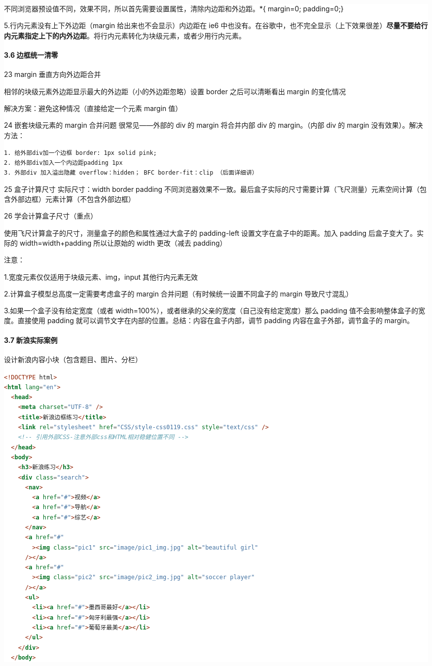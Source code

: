 不同浏览器预设值不同，效果不同，所以首先需要设置属性，清除内边距和外边距。\*{ margin=0; padding=0;}

5.行内元素没有上下外边距（margin 给出来也不会显示）内边距在 ie6 中也没有。在谷歌中，也不完全显示（上下效果很差）**尽量不要给行内元素指定上下的内外边距**。将行内元素转化为块级元素，或者少用行内元素。

#### 3.6 边框统一清零

23 margin 垂直方向外边距合并

相邻的块级元素外边距显示最大的外边距（小的外边距忽略）设置 border 之后可以清晰看出 margin 的变化情况

解决方案：避免这种情况（直接给定一个元素 margin 值）

24 嵌套块级元素的 margin 合并问题 很常见——外部的 div 的 margin 将合并内部 div 的 margin。（内部 div 的 margin 没有效果）。解决方法：

~~~
1. 给外部div加一个边框 border: 1px solid pink;
2. 给外部div加入一个内边距padding 1px
3. 外部div 加入溢出隐藏 overflow：hidden； BFC border-fit：clip （后面详细讲）
~~~

25 盒子计算尺寸 实际尺寸：width border padding 不同浏览器效果不一致。最后盒子实际的尺寸需要计算（飞尺测量）元素空间计算（包含外部边框）元素计算（不包含外部边框）

26 学会计算盒子尺寸（重点）

使用飞尺计算盒子的尺寸，测量盒子的颜色和属性通过大盒子的 padding-left 设置文字在盒子中的距离。加入 padding 后盒子变大了。实际的 width=width+padding 所以让原始的 width 更改（减去 padding）

注意：

1.宽度元素仅仅适用于块级元素、img，input 其他行内元素无效

2.计算盒子模型总高度一定需要考虑盒子的 margin 合并问题（有时候统一设置不同盒子的 margin 导致尺寸混乱）

3.如果一个盒子没有给定宽度（或者 width=100%），或者继承的父亲的宽度（自己没有给定宽度）那么 padding 值不会影响整体盒子的宽度。直接使用 padding 就可以调节文字在内部的位置。总结：内容在盒子内部，调节 padding 内容在盒子外部，调节盒子的 margin。

#### 3.7 新浪实际案例

设计新浪内容小块（包含题目、图片、分栏）

```html
<!DOCTYPE html>
<html lang="en">
  <head>
    <meta charset="UTF-8" />
    <title>新浪边框练习</title>
    <link rel="stylesheet" href="CSS/style-css0119.css" style="text/css" />
    <!-- 引用外部CSS-注意外部css和HTML相对稳健位置不同 -->
  </head>
  <body>
    <h3>新浪练习</h3>
    <div class="search">
      <nav>
        <a href="#">视频</a>
        <a href="#">导航</a>
        <a href="#">综艺</a>
      </nav>
      <a href="#"
        ><img class="pic1" src="image/pic1_img.jpg" alt="beautiful girl"
      /></a>
      <a href="#"
        ><img class="pic2" src="image/pic2_img.jpg" alt="soccer player"
      /></a>
      <ul>
        <li><a href="#">墨西哥最好</a></li>
        <li><a href="#">匈牙利最强</a></li>
        <li><a href="#">葡萄牙最美</a></li>
      </ul>
    </div>
  </body>
```